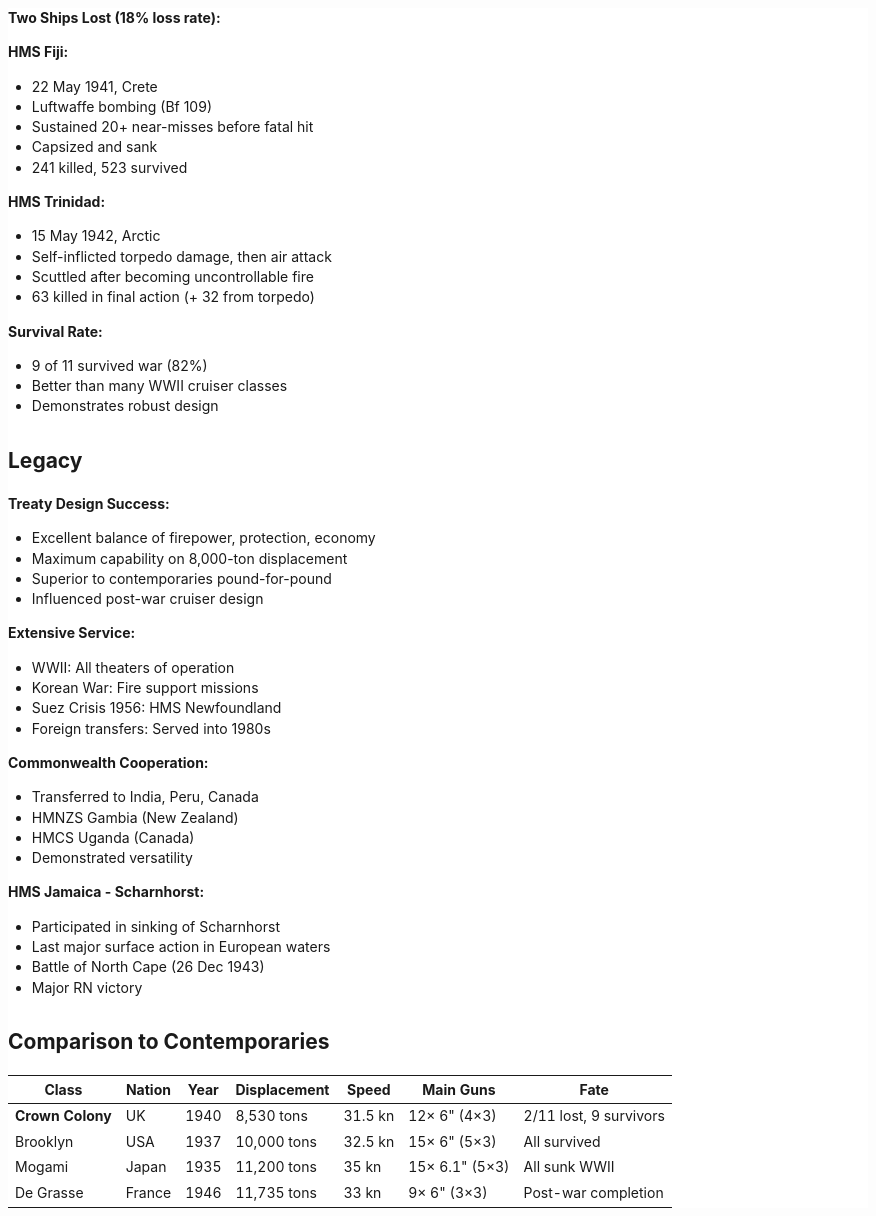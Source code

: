 **Two Ships Lost (18% loss rate):**

**HMS Fiji:**
- 22 May 1941, Crete
- Luftwaffe bombing (Bf 109)
- Sustained 20+ near-misses before fatal hit
- Capsized and sank
- 241 killed, 523 survived

**HMS Trinidad:**
- 15 May 1942, Arctic
- Self-inflicted torpedo damage, then air attack
- Scuttled after becoming uncontrollable fire
- 63 killed in final action (+ 32 from torpedo)

**Survival Rate:**
- 9 of 11 survived war (82%)
- Better than many WWII cruiser classes
- Demonstrates robust design

## Legacy

**Treaty Design Success:**
- Excellent balance of firepower, protection, economy
- Maximum capability on 8,000-ton displacement
- Superior to contemporaries pound-for-pound
- Influenced post-war cruiser design

**Extensive Service:**
- WWII: All theaters of operation
- Korean War: Fire support missions
- Suez Crisis 1956: HMS Newfoundland
- Foreign transfers: Served into 1980s

**Commonwealth Cooperation:**
- Transferred to India, Peru, Canada
- HMNZS Gambia (New Zealand)
- HMCS Uganda (Canada)
- Demonstrated versatility

**HMS Jamaica - Scharnhorst:**
- Participated in sinking of Scharnhorst
- Last major surface action in European waters
- Battle of North Cape (26 Dec 1943)
- Major RN victory

## Comparison to Contemporaries

| Class | Nation | Year | Displacement | Speed | Main Guns | Fate |
|-------|--------|------|--------------|-------|-----------|------|
| **Crown Colony** | UK | 1940 | 8,530 tons | 31.5 kn | 12× 6" (4×3) | 2/11 lost, 9 survivors |
| Brooklyn | USA | 1937 | 10,000 tons | 32.5 kn | 15× 6" (5×3) | All survived |
| Mogami | Japan | 1935 | 11,200 tons | 35 kn | 15× 6.1" (5×3) | All sunk WWII |
| De Grasse | France | 1946 | 11,735 tons | 33 kn | 9× 6" (3×3) | Post-war completion |
